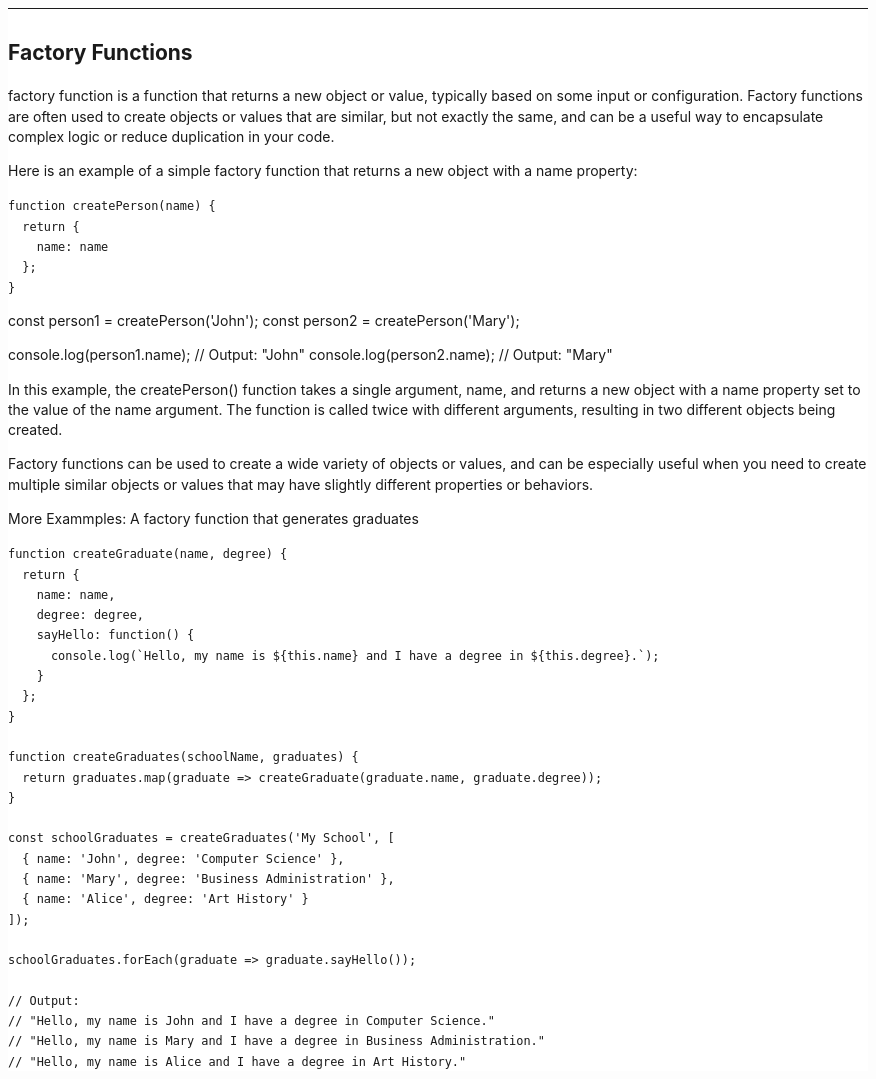 
--- 

## Factory Functions 


 factory function is a function that returns a new object or value, typically based on some input or configuration. Factory functions are often used to create objects or values that are similar, but not exactly the same, and can be a useful way to encapsulate complex logic or reduce duplication in your code.

Here is an example of a simple factory function that returns a new object with a name property:

```
function createPerson(name) {
  return {
    name: name
  };
}

```

const person1 = createPerson('John');
const person2 = createPerson('Mary');

console.log(person1.name); // Output: "John"
console.log(person2.name); // Output: "Mary"

In this example, the createPerson() function takes a single argument, name, and returns a new object with a name property set to the value of the name argument. The function is called twice with different arguments, resulting in two different objects being created.

Factory functions can be used to create a wide variety of objects or values, and can be especially useful when you need to create multiple similar objects or values that may have slightly different properties or behaviors.

More Exammples: A factory function that generates graduates 

```
function createGraduate(name, degree) {
  return {
    name: name,
    degree: degree,
    sayHello: function() {
      console.log(`Hello, my name is ${this.name} and I have a degree in ${this.degree}.`);
    }
  };
}

function createGraduates(schoolName, graduates) {
  return graduates.map(graduate => createGraduate(graduate.name, graduate.degree));
}

const schoolGraduates = createGraduates('My School', [
  { name: 'John', degree: 'Computer Science' },
  { name: 'Mary', degree: 'Business Administration' },
  { name: 'Alice', degree: 'Art History' }
]);

schoolGraduates.forEach(graduate => graduate.sayHello());

// Output:
// "Hello, my name is John and I have a degree in Computer Science."
// "Hello, my name is Mary and I have a degree in Business Administration."
// "Hello, my name is Alice and I have a degree in Art History."

```
